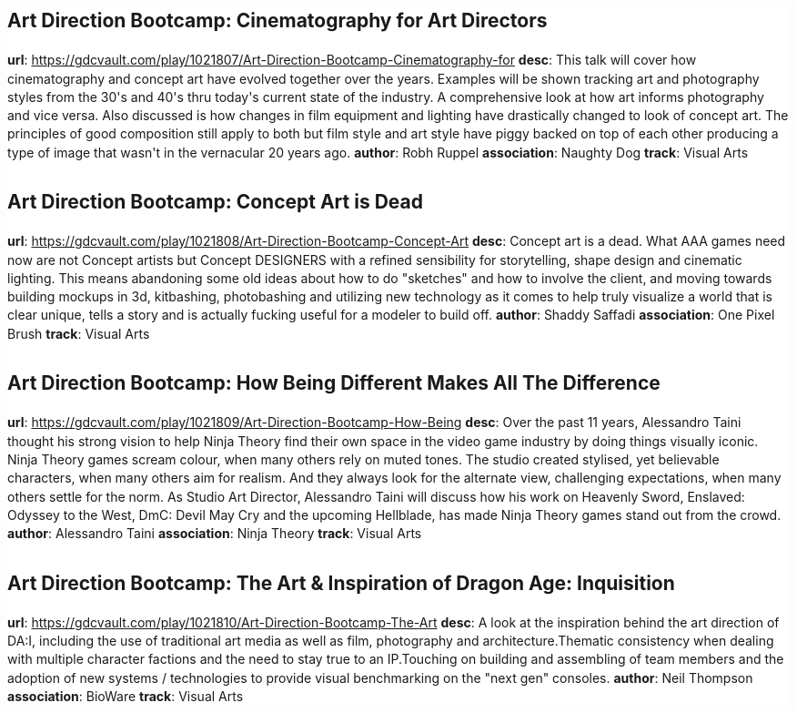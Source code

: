 ## Art Direction Bootcamp: Cinematography for Art Directors

**url**: https://gdcvault.com/play/1021807/Art-Direction-Bootcamp-Cinematography-for
**desc**: This talk will cover how cinematography and concept art have evolved together over the years. Examples will be shown tracking art and photography styles from the 30's and 40's thru today's current state of the industry. A comprehensive look at how art informs photography and vice versa. Also discussed is how changes in film equipment and lighting have drastically changed to look of concept art. The principles of good composition still apply to both but film style and art style have piggy backed on top of each other producing a type of image that wasn't in the vernacular 20 years ago.
**author**: Robh Ruppel
**association**: Naughty Dog
**track**: Visual Arts

## Art Direction Bootcamp: Concept Art is Dead

**url**: https://gdcvault.com/play/1021808/Art-Direction-Bootcamp-Concept-Art
**desc**: Concept art is a dead. What AAA games need now are not Concept artists but Concept DESIGNERS with a refined sensibility for storytelling, shape design and cinematic lighting. This means abandoning some old ideas about how to do "sketches" and how to involve the client, and moving towards building mockups in 3d, kitbashing, photobashing and utilizing new technology as it comes to help truly visualize a world that is clear unique, tells a story and is actually fucking useful for a modeler to build off.
**author**: Shaddy Saffadi
**association**: One Pixel Brush
**track**: Visual Arts

## Art Direction Bootcamp: How Being Different Makes All The Difference

**url**: https://gdcvault.com/play/1021809/Art-Direction-Bootcamp-How-Being
**desc**: Over the past 11 years, Alessandro Taini thought his strong vision to help Ninja Theory find their own space in the video game industry by doing things visually iconic. Ninja Theory games scream colour, when many others rely on muted tones. The studio created stylised, yet believable characters, when many others aim for realism. And they always look for the alternate view, challenging expectations, when many others settle for the norm. As Studio Art Director, Alessandro Taini will discuss how his work on Heavenly Sword, Enslaved: Odyssey to the West, DmC: Devil May Cry and the upcoming Hellblade, has made Ninja Theory games stand out from the crowd.
**author**: Alessandro Taini
**association**: Ninja Theory
**track**: Visual Arts

## Art Direction Bootcamp: The Art & Inspiration of Dragon Age: Inquisition

**url**: https://gdcvault.com/play/1021810/Art-Direction-Bootcamp-The-Art
**desc**: A look at the inspiration behind the art direction of DA:I, including the use of traditional art media as well as film, photography and architecture.Thematic consistency when dealing with multiple character factions and the need to stay true to an IP.Touching on building and assembling of team members and the adoption of new systems / technologies to provide visual benchmarking on the "next gen" consoles.
**author**: Neil Thompson
**association**: BioWare
**track**: Visual Arts
